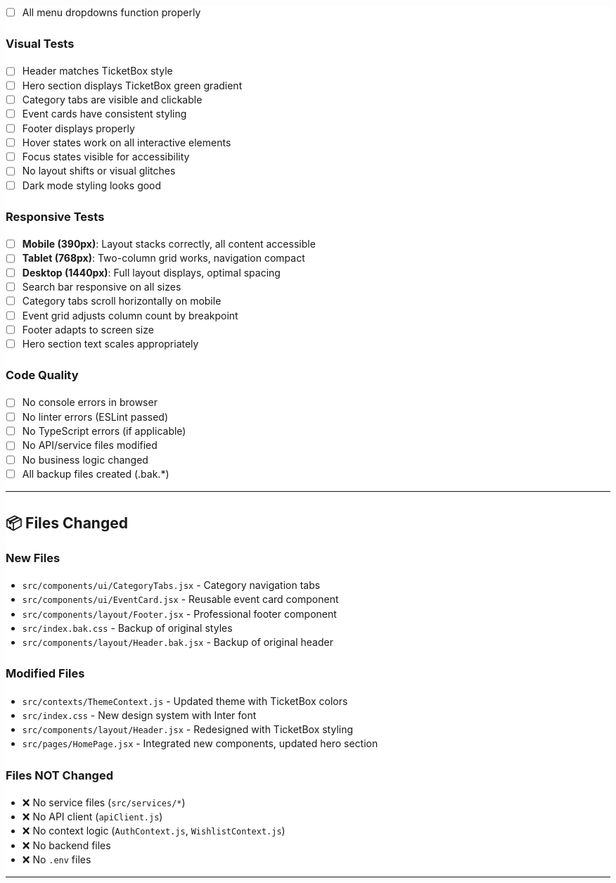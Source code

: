 - [ ] All menu dropdowns function properly

### Visual Tests
- [ ] Header matches TicketBox style
- [ ] Hero section displays TicketBox green gradient
- [ ] Category tabs are visible and clickable
- [ ] Event cards have consistent styling
- [ ] Footer displays properly
- [ ] Hover states work on all interactive elements
- [ ] Focus states visible for accessibility
- [ ] No layout shifts or visual glitches
- [ ] Dark mode styling looks good

### Responsive Tests
- [ ] **Mobile (390px)**: Layout stacks correctly, all content accessible
- [ ] **Tablet (768px)**: Two-column grid works, navigation compact
- [ ] **Desktop (1440px)**: Full layout displays, optimal spacing
- [ ] Search bar responsive on all sizes
- [ ] Category tabs scroll horizontally on mobile
- [ ] Event grid adjusts column count by breakpoint
- [ ] Footer adapts to screen size
- [ ] Hero section text scales appropriately

### Code Quality
- [ ] No console errors in browser
- [ ] No linter errors (ESLint passed)
- [ ] No TypeScript errors (if applicable)
- [ ] No API/service files modified
- [ ] No business logic changed
- [ ] All backup files created (.bak.*)

---

## 📦 Files Changed

### New Files
- `src/components/ui/CategoryTabs.jsx` - Category navigation tabs
- `src/components/ui/EventCard.jsx` - Reusable event card component
- `src/components/layout/Footer.jsx` - Professional footer component
- `src/index.bak.css` - Backup of original styles
- `src/components/layout/Header.bak.jsx` - Backup of original header

### Modified Files
- `src/contexts/ThemeContext.js` - Updated theme with TicketBox colors
- `src/index.css` - New design system with Inter font
- `src/components/layout/Header.jsx` - Redesigned with TicketBox styling
- `src/pages/HomePage.jsx` - Integrated new components, updated hero section

### Files NOT Changed
- ❌ No service files (`src/services/*`)
- ❌ No API client (`apiClient.js`)
- ❌ No context logic (`AuthContext.js`, `WishlistContext.js`)
- ❌ No backend files
- ❌ No `.env` files

---